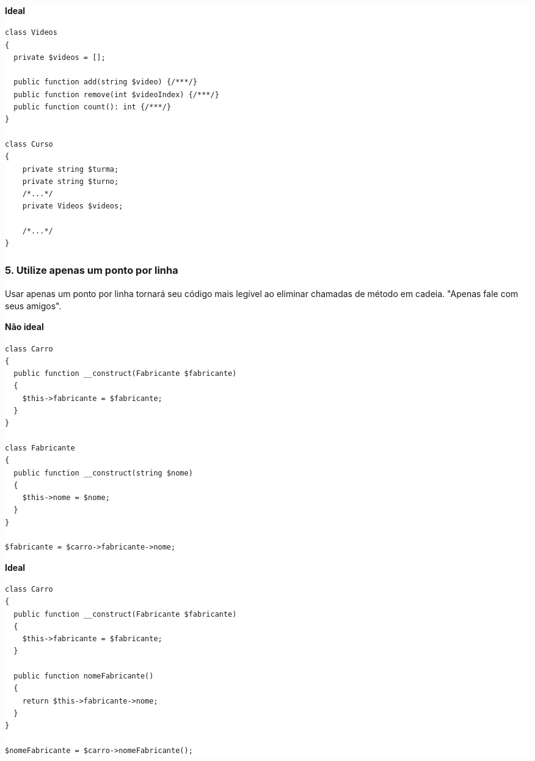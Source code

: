 **Ideal**
```
class Videos
{
  private $videos = [];

  public function add(string $video) {/***/}
  public function remove(int $videoIndex) {/***/}
  public function count(): int {/***/}
}

class Curso
{
    private string $turma;
    private string $turno;
    /*...*/
    private Videos $videos;

    /*...*/
}
```

### 5. Utilize apenas um ponto por linha
Usar apenas um ponto por linha tornará seu código mais legível ao eliminar chamadas de método em cadeia.
"Apenas fale com seus amigos".

**Não ideal**
```
class Carro
{
  public function __construct(Fabricante $fabricante)
  {
    $this->fabricante = $fabricante;
  }
}

class Fabricante
{
  public function __construct(string $nome)
  {
    $this->nome = $nome;
  }
}

$fabricante = $carro->fabricante->nome;
```

**Ideal**
```
class Carro
{
  public function __construct(Fabricante $fabricante)
  {
    $this->fabricante = $fabricante;
  }

  public function nomeFabricante()
  {
    return $this->fabricante->nome;
  }
}

$nomeFabricante = $carro->nomeFabricante();
```
